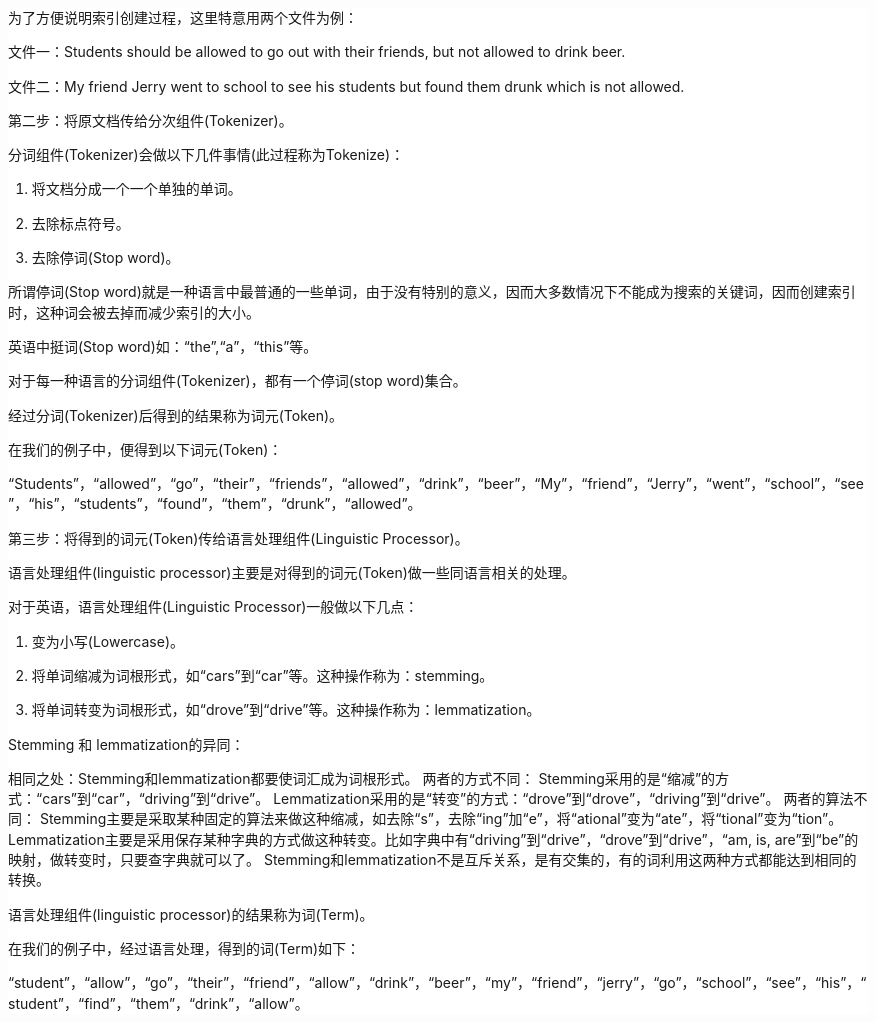 为了方便说明索引创建过程，这里特意用两个文件为例：

文件一：Students should be allowed to go out with their friends, but not allowed to drink beer.

文件二：My friend Jerry went to school to see his students but found them drunk which is not allowed.

第二步：将原文档传给分次组件(Tokenizer)。

分词组件(Tokenizer)会做以下几件事情(此过程称为Tokenize)：

1. 将文档分成一个一个单独的单词。

2. 去除标点符号。

3. 去除停词(Stop word)。

所谓停词(Stop word)就是一种语言中最普通的一些单词，由于没有特别的意义，因而大多数情况下不能成为搜索的关键词，因而创建索引时，这种词会被去掉而减少索引的大小。

英语中挺词(Stop word)如：“the”,“a”，“this”等。

对于每一种语言的分词组件(Tokenizer)，都有一个停词(stop word)集合。

 

经过分词(Tokenizer)后得到的结果称为词元(Token)。

在我们的例子中，便得到以下词元(Token)：

“Students”，“allowed”，“go”，“their”，“friends”，“allowed”，“drink”，“beer”，“My”，“friend”，“Jerry”，“went”，“school”，“see”，“his”，“students”，“found”，“them”，“drunk”，“allowed”。

 

第三步：将得到的词元(Token)传给语言处理组件(Linguistic Processor)。

语言处理组件(linguistic processor)主要是对得到的词元(Token)做一些同语言相关的处理。

对于英语，语言处理组件(Linguistic Processor)一般做以下几点：

1. 变为小写(Lowercase)。

2. 将单词缩减为词根形式，如“cars”到“car”等。这种操作称为：stemming。

3. 将单词转变为词根形式，如“drove”到“drive”等。这种操作称为：lemmatization。

 

Stemming 和 lemmatization的异同：

相同之处：Stemming和lemmatization都要使词汇成为词根形式。
两者的方式不同：
Stemming采用的是“缩减”的方式：“cars”到“car”，“driving”到“drive”。
Lemmatization采用的是“转变”的方式：“drove”到“drove”，“driving”到“drive”。
两者的算法不同：
Stemming主要是采取某种固定的算法来做这种缩减，如去除“s”，去除“ing”加“e”，将“ational”变为“ate”，将“tional”变为“tion”。
Lemmatization主要是采用保存某种字典的方式做这种转变。比如字典中有“driving”到“drive”，“drove”到“drive”，“am, is, are”到“be”的映射，做转变时，只要查字典就可以了。
Stemming和lemmatization不是互斥关系，是有交集的，有的词利用这两种方式都能达到相同的转换。
 

语言处理组件(linguistic processor)的结果称为词(Term)。

在我们的例子中，经过语言处理，得到的词(Term)如下：

“student”，“allow”，“go”，“their”，“friend”，“allow”，“drink”，“beer”，“my”，“friend”，“jerry”，“go”，“school”，“see”，“his”，“student”，“find”，“them”，“drink”，“allow”。
